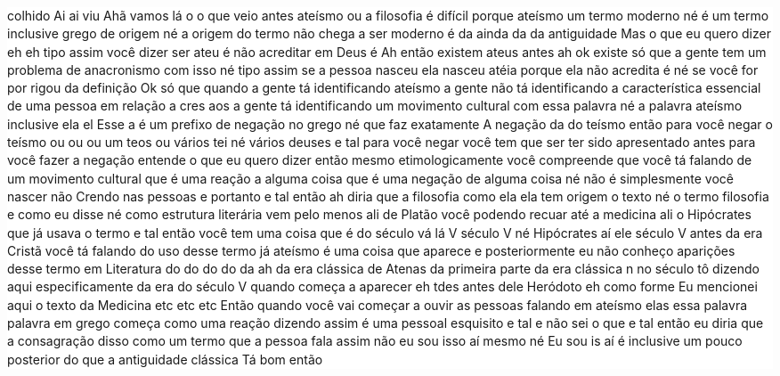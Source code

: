 colhido Ai ai viu
Ahã vamos lá o o que veio antes ateísmo
ou a filosofia é difícil porque ateísmo
um termo moderno né é um termo inclusive
grego de origem né a origem do termo não
chega a ser moderno é da ainda da da
antiguidade Mas o que eu quero dizer eh
eh tipo assim você dizer ser ateu é não
acreditar em Deus é Ah então existem
ateus antes ah ok existe só que a gente
tem um problema de anacronismo com isso
né tipo assim se a pessoa nasceu ela
nasceu atéia porque ela não acredita é
né se você for por rigou da definição Ok
só que quando a gente tá identificando
ateísmo a gente não tá identificando a
característica essencial de uma pessoa
em relação a cres aos a gente tá
identificando um movimento cultural com
essa palavra né a palavra ateísmo
inclusive ela el Esse a é um prefixo de
negação no grego né que faz exatamente A
negação da do teísmo então para você
negar o teísmo ou ou ou um teos ou
vários tei né vários deuses e tal para
você negar você tem que ser ter sido
apresentado antes para você fazer a
negação entende o que eu quero dizer
então mesmo etimologicamente você
compreende que você tá falando de um
movimento cultural que é uma reação a
alguma coisa que é uma negação de alguma
coisa né não é simplesmente você nascer
não Crendo nas pessoas e portanto e tal
então ah diria que a filosofia como ela
ela tem origem o texto né o termo
filosofia e como eu disse né como
estrutura literária vem pelo menos ali
de Platão você podendo recuar até a
medicina ali o Hipócrates que já usava o
termo e tal então você tem uma coisa que
é do século vá lá V século V né
Hipócrates aí ele século V antes da era
Cristã você tá falando do uso desse
termo já ateísmo é uma coisa que aparece
e posteriormente eu não conheço
aparições desse termo em Literatura do
do do do da ah da era clássica de Atenas
da primeira parte da era clássica n no
século tô dizendo aqui especificamente
da era do século V quando começa a
aparecer eh tdes antes dele Heródoto eh
como forme Eu mencionei aqui o texto da
Medicina etc etc etc Então quando você
vai começar a ouvir as pessoas falando
em ateísmo elas essa palavra palavra em
grego começa como uma reação dizendo
assim é uma pessoal esquisito e tal e
não sei o que e tal então eu diria que a
consagração disso como um termo que a
pessoa fala assim não eu sou isso aí
mesmo né Eu sou is aí é inclusive um
pouco posterior do que a antiguidade
clássica Tá bom então